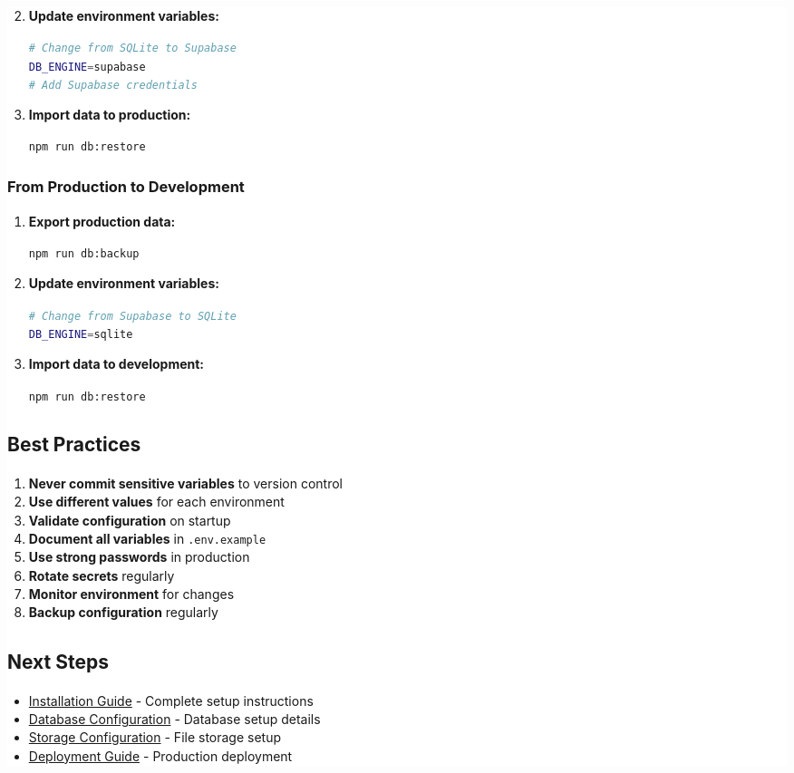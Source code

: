 2. **Update environment variables:**
   ```bash
   # Change from SQLite to Supabase
   DB_ENGINE=supabase
   # Add Supabase credentials
   ```

3. **Import data to production:**
   ```bash
   npm run db:restore
   ```

### From Production to Development

1. **Export production data:**
   ```bash
   npm run db:backup
   ```

2. **Update environment variables:**
   ```bash
   # Change from Supabase to SQLite
   DB_ENGINE=sqlite
   ```

3. **Import data to development:**
   ```bash
   npm run db:restore
   ```

## Best Practices

1. **Never commit sensitive variables** to version control
2. **Use different values** for each environment
3. **Validate configuration** on startup
4. **Document all variables** in `.env.example`
5. **Use strong passwords** in production
6. **Rotate secrets** regularly
7. **Monitor environment** for changes
8. **Backup configuration** regularly

## Next Steps

- [Installation Guide](./installation.md) - Complete setup instructions
- [Database Configuration](./database.md) - Database setup details
- [Storage Configuration](./storage.md) - File storage setup
- [Deployment Guide](./deployment.md) - Production deployment
